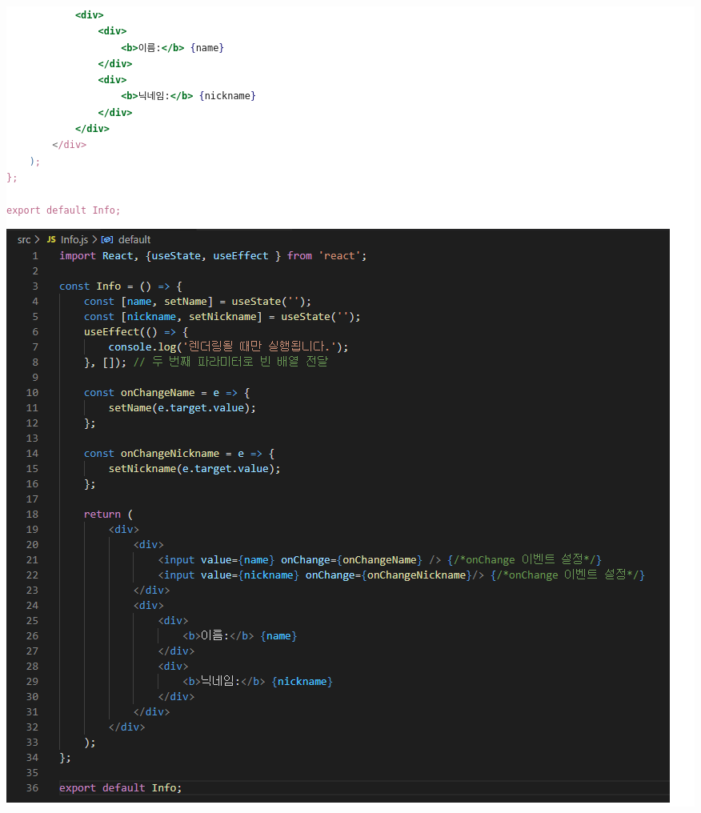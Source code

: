 ```jsx
            <div>
                <div>
                    <b>이름:</b> {name}
                </div>
                <div>
                    <b>닉네임:</b> {nickname}
                </div>
            </div>
        </div>
    );
};

export default Info;
```

![image-20201117101246764](images/image-20201117101246764.png)
